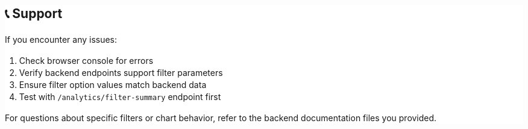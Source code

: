 ## 📞 Support

If you encounter any issues:
1. Check browser console for errors
2. Verify backend endpoints support filter parameters
3. Ensure filter option values match backend data
4. Test with `/analytics/filter-summary` endpoint first

For questions about specific filters or chart behavior, refer to the backend documentation files you provided.
